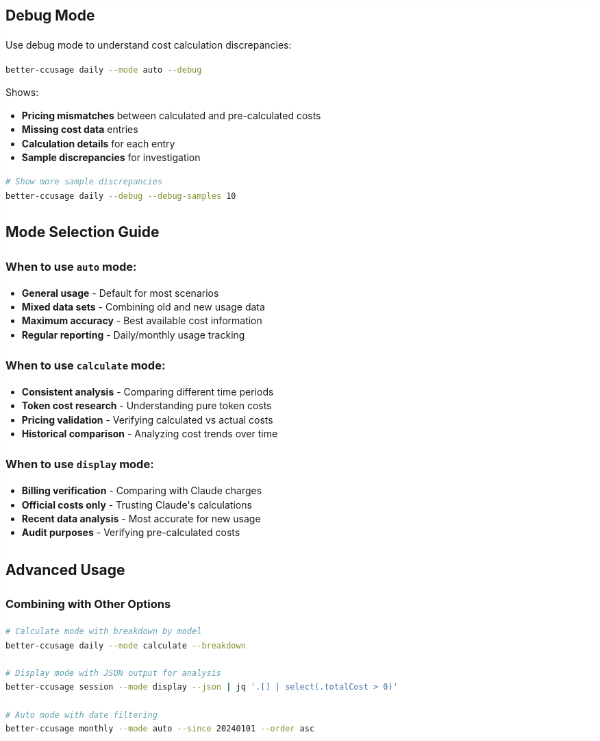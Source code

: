 ## Debug Mode

Use debug mode to understand cost calculation discrepancies:

```bash
better-ccusage daily --mode auto --debug
```

Shows:

- **Pricing mismatches** between calculated and pre-calculated costs
- **Missing cost data** entries
- **Calculation details** for each entry
- **Sample discrepancies** for investigation

```bash
# Show more sample discrepancies
better-ccusage daily --debug --debug-samples 10
```

## Mode Selection Guide

### When to use `auto` mode:

- **General usage** - Default for most scenarios
- **Mixed data sets** - Combining old and new usage data
- **Maximum accuracy** - Best available cost information
- **Regular reporting** - Daily/monthly usage tracking

### When to use `calculate` mode:

- **Consistent analysis** - Comparing different time periods
- **Token cost research** - Understanding pure token costs
- **Pricing validation** - Verifying calculated vs actual costs
- **Historical comparison** - Analyzing cost trends over time

### When to use `display` mode:

- **Billing verification** - Comparing with Claude charges
- **Official costs only** - Trusting Claude's calculations
- **Recent data analysis** - Most accurate for new usage
- **Audit purposes** - Verifying pre-calculated costs

## Advanced Usage

### Combining with Other Options

```bash
# Calculate mode with breakdown by model
better-ccusage daily --mode calculate --breakdown

# Display mode with JSON output for analysis
better-ccusage session --mode display --json | jq '.[] | select(.totalCost > 0)'

# Auto mode with date filtering
better-ccusage monthly --mode auto --since 20240101 --order asc
```
